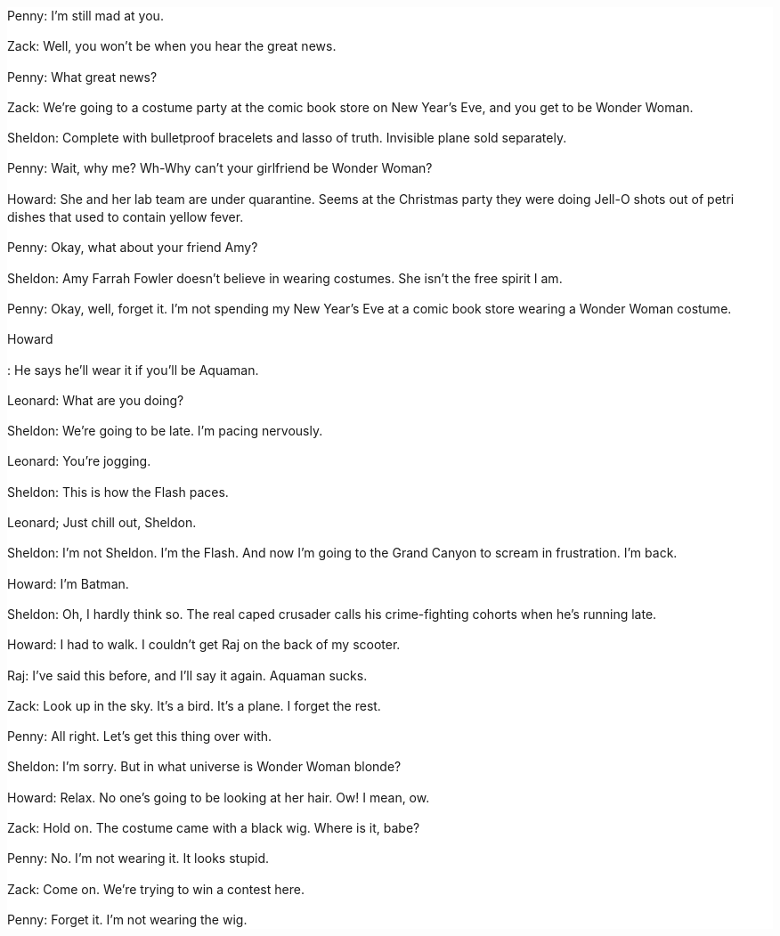 Penny: I’m still mad at you.

Zack: Well, you won’t be when you hear the great news.

Penny: What great news?

Zack: We’re going to a costume party at the comic book store on New Year’s Eve, and you get to be Wonder Woman.

Sheldon: Complete with bulletproof bracelets and lasso of truth. Invisible plane sold separately.

Penny: Wait, why me? Wh-Why can’t your girlfriend be Wonder Woman?

Howard: She and her lab team are under quarantine. Seems at the Christmas party they were doing Jell-O shots out of petri dishes that used to contain yellow fever.

Penny: Okay, what about your friend Amy?

Sheldon: Amy Farrah Fowler doesn’t believe in wearing costumes. She isn’t the free spirit I am.

Penny: Okay, well, forget it. I’m not spending my New Year’s Eve at a comic book store wearing a Wonder Woman costume.

Howard 

: He says he’ll wear it if you’ll be Aquaman.

Leonard: What are you doing?

Sheldon: We’re going to be late. I’m pacing nervously.

Leonard: You’re jogging.

Sheldon: This is how the Flash paces.

Leonard; Just chill out, Sheldon.

Sheldon: I’m not Sheldon. I’m the Flash. And now I’m going to the Grand Canyon to scream in frustration. I’m back.

Howard: I’m Batman.

Sheldon: Oh, I hardly think so. The real caped crusader calls his crime-fighting cohorts when he’s running late.

Howard: I had to walk. I couldn’t get Raj on the back of my scooter.

Raj: I’ve said this before, and I’ll say it again. Aquaman sucks.

Zack: Look up in the sky. It’s a bird. It’s a plane. I forget the rest.

Penny: All right. Let’s get this thing over with.

Sheldon: I’m sorry. But in what universe is Wonder Woman blonde?

Howard: Relax. No one’s going to be looking at her hair. Ow! I mean, ow.

Zack: Hold on. The costume came with a black wig. Where is it, babe?

Penny: No. I’m not wearing it. It looks stupid.

Zack: Come on. We’re trying to win a contest here.

Penny: Forget it. I’m not wearing the wig.
